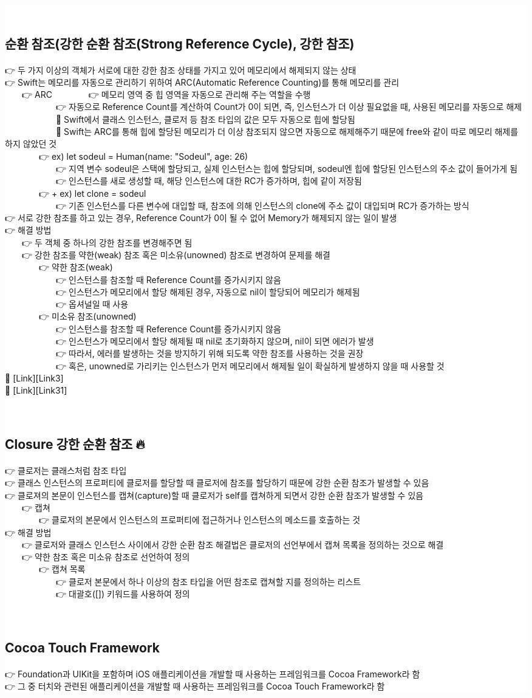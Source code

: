 <br>

## 순환 참조(강한 순환 참조(Strong Reference Cycle), 강한 참조)
👉 두 가지 이상의 객체가 서로에 대한 강한 참조 상태를 가지고 있어 메모리에서 해제되지 않는 상태  
👉 Swift는 메모리를 자동으로 관리하기 위하여 ARC(Automatic Reference Counting)를 통해 메모리를 관리  
　　👉 ARC
　　　　👉 메모리 영역 중 힙 영역을 자동으로 관리해 주는 역할을 수행  
　　　　　　👉 자동으로 Reference Count를 계산하여 Count가 0이 되면, 즉, 인스턴스가 더 이상 필요없을 때, 사용된 메모리를 자동으로 해제  
　　　　　　👋 Swift에서 클래스 인스턴스, 클로저 등 참조 타입의 값은 모두 자동으로 힙에 할당됨  
　　　　　　👋 Swift는 ARC를 통해 힙에 할당된 메모리가 더 이상 참조되지 않으면 자동으로 해제해주기 때문에 free와 같이 따로 메모리 해제를 하지 않았던 것  
　　　　👉 ex) let sodeul = Human(name: "Sodeul", age: 26)  
　　　　　　👉 지역 변수 sodeul은 스택에 할당되고, 실제 인스턴스는 힙에 할당되며, sodeul엔 힙에 할당된 인스턴스의 주소 값이 들어가게 됨  
　　　　　　👉 인스턴스를 새로 생성할 때, 해당 인스턴스에 대한 RC가 증가하며, 힙에 같이 저장됨  
　　　　👉 + ex) let clone = sodeul  
　　　　　　👉 기존 인스턴스를 다른 변수에 대입할 때, 참조에 의해 인스턴스의 clone에 주소 값이 대입되며 RC가 증가하는 방식  
👉 서로 강한 참조를 하고 있는 경우, Reference Count가 0이 될 수 없어 Memory가 해제되지 않는 일이 발생  
👉 해결 방법  
　　👉 두 객체 중 하나의 강한 참조를 변경해주면 됨  
　　👉 강한 참조를 약한(weak) 참조 혹은 미소유(unowned) 참조로 변경하여 문제를 해결  
　　　　👉 약한 참조(weak)  
　　　　　　👉 인스턴스를 참조할 때 Reference Count를 증가시키지 않음  
　　　　　　👉 인스턴스가 메모리에서 할당 해제된 경우, 자동으로 nil이 할당되어 메모리가 해제됨  
　　　　　　👉 옵셔널일 때 사용  
　　　　👉 미소유 참조(unowned)  
　　　　　　👉 인스턴스를 참조할 때 Reference Count를 증가시키지 않음  
　　　　　　👉 인스턴스가 메모리에서 할당 해제될 때 nil로 초기화하지 않으며, nil이 되면 에러가 발생  
　　　　　　👉 따라서, 에러를 발생하는 것을 방지하기 위해 되도록 약한 참조를 사용하는 것을 권장  
　　　　　　👉 혹은, unowned로 가리키는 인스턴스가 먼저 메모리에서 해제될 일이 확실하게 발생하지 않을 때 사용할 것  
👋 [Link][Link3]  
👋 [Link][Link31]  

<br>

## Closure 강한 순환 참조 🔥
👉 클로저는 클래스처럼 참조 타입  
👉 클래스 인스턴스의 프로퍼티에 클로저를 할당할 때 클로저에 참조를 할당하기 때문에 강한 순환 참조가 발생할 수 있음  
👉 클로져의 본문이 인스턴스를 캡쳐(capture)할 때 클로저가 self를 캡쳐하게 되면서 강한 순환 참조가 발생할 수 있음  
　　👉 캡쳐  
　　　　👉 클로저의 본문에서 인스턴스의 프로퍼티에 접근하거나 인스턴스의 메소드를 호출하는 것  
👉 해결 방법  
　　👉 클로저와 클래스 인스턴스 사이에서 강한 순환 참조 해결법은 클로저의 선언부에서 캡쳐 목록을 정의하는 것으로 해결  
　　👉 약한 참조 혹은 미소유 참조로 선언하여 정의  
　　　　👉 캡쳐 목록  
　　　　　　👉 클로저 본문에서 하나 이상의 참조 타입을 어떤 참조로 캡쳐할 지를 정의하는 리스트  
　　　　　　👉 대괄호([]) 키워드를 사용하여 정의  

<br>

## Cocoa Touch Framework
👉 Foundation과 UIKit을 포함하며 iOS 애플리케이션을 개발할 때 사용하는 프레임워크를 Cocoa Framework라 함  
👉 그 중 터치와 관련된 애플리케이션을 개발할 때 사용하는 프레임워크를 Cocoa Touch Framework라 함  
